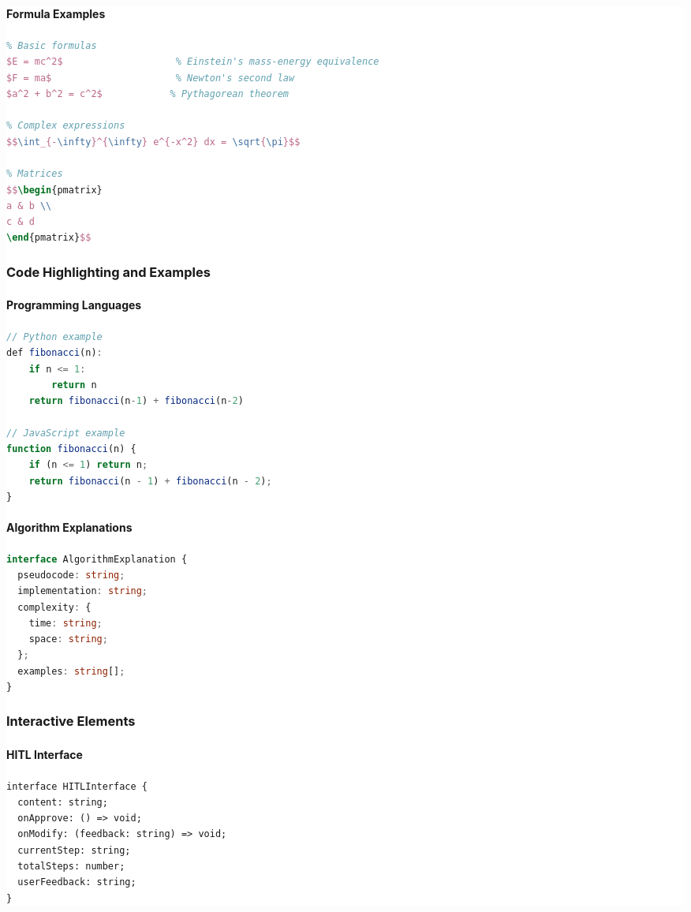 #### Formula Examples
```latex
% Basic formulas
$E = mc^2$                    % Einstein's mass-energy equivalence
$F = ma$                      % Newton's second law
$a^2 + b^2 = c^2$            % Pythagorean theorem

% Complex expressions
$$\int_{-\infty}^{\infty} e^{-x^2} dx = \sqrt{\pi}$$

% Matrices
$$\begin{pmatrix}
a & b \\
c & d
\end{pmatrix}$$
```

### Code Highlighting and Examples

#### Programming Languages
```typescript
// Python example
def fibonacci(n):
    if n <= 1:
        return n
    return fibonacci(n-1) + fibonacci(n-2)

// JavaScript example
function fibonacci(n) {
    if (n <= 1) return n;
    return fibonacci(n - 1) + fibonacci(n - 2);
}
```

#### Algorithm Explanations
```typescript
interface AlgorithmExplanation {
  pseudocode: string;
  implementation: string;
  complexity: {
    time: string;
    space: string;
  };
  examples: string[];
}
```

### Interactive Elements

#### HITL Interface
```tsx
interface HITLInterface {
  content: string;
  onApprove: () => void;
  onModify: (feedback: string) => void;
  currentStep: string;
  totalSteps: number;
  userFeedback: string;
}
```
